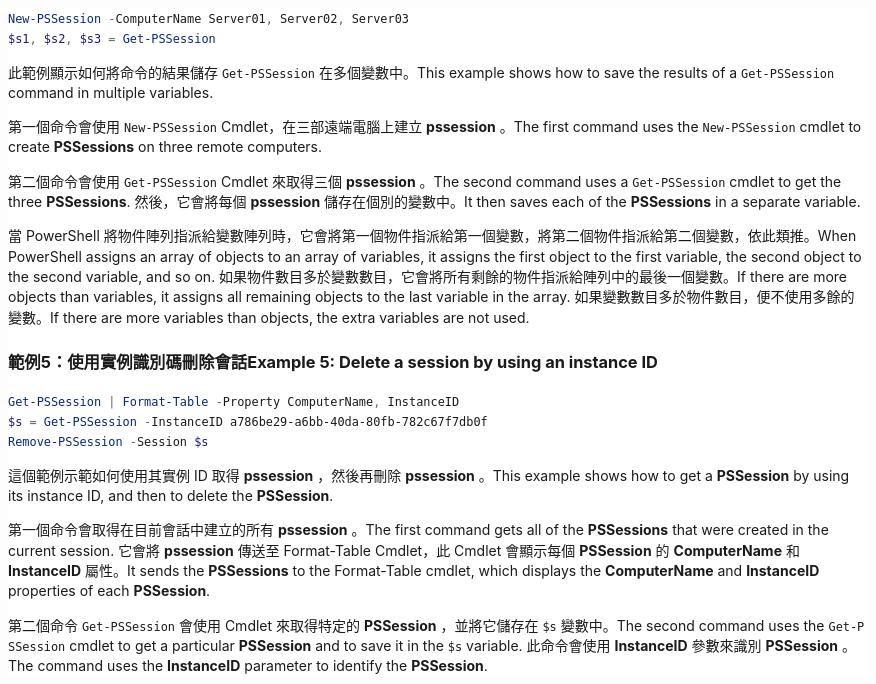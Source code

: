 ```powershell
New-PSSession -ComputerName Server01, Server02, Server03
$s1, $s2, $s3 = Get-PSSession
```

<span data-ttu-id="b85d2-145">此範例顯示如何將命令的結果儲存 `Get-PSSession` 在多個變數中。</span><span class="sxs-lookup"><span data-stu-id="b85d2-145">This example shows how to save the results of a `Get-PSSession` command in multiple variables.</span></span>

<span data-ttu-id="b85d2-146">第一個命令會使用 `New-PSSession` Cmdlet，在三部遠端電腦上建立 **pssession** 。</span><span class="sxs-lookup"><span data-stu-id="b85d2-146">The first command uses the `New-PSSession` cmdlet to create **PSSessions** on three remote computers.</span></span>

<span data-ttu-id="b85d2-147">第二個命令會使用 `Get-PSSession` Cmdlet 來取得三個 **pssession** 。</span><span class="sxs-lookup"><span data-stu-id="b85d2-147">The second command uses a `Get-PSSession` cmdlet to get the three **PSSessions**.</span></span> <span data-ttu-id="b85d2-148">然後，它會將每個 **pssession** 儲存在個別的變數中。</span><span class="sxs-lookup"><span data-stu-id="b85d2-148">It then saves each of the **PSSessions** in a separate variable.</span></span>

<span data-ttu-id="b85d2-149">當 PowerShell 將物件陣列指派給變數陣列時，它會將第一個物件指派給第一個變數，將第二個物件指派給第二個變數，依此類推。</span><span class="sxs-lookup"><span data-stu-id="b85d2-149">When PowerShell assigns an array of objects to an array of variables, it assigns the first object to the first variable, the second object to the second variable, and so on.</span></span> <span data-ttu-id="b85d2-150">如果物件數目多於變數數目，它會將所有剩餘的物件指派給陣列中的最後一個變數。</span><span class="sxs-lookup"><span data-stu-id="b85d2-150">If there are more objects than variables, it assigns all remaining objects to the last variable in the array.</span></span> <span data-ttu-id="b85d2-151">如果變數數目多於物件數目，便不使用多餘的變數。</span><span class="sxs-lookup"><span data-stu-id="b85d2-151">If there are more variables than objects, the extra variables are not used.</span></span>

### <span data-ttu-id="b85d2-152">範例5：使用實例識別碼刪除會話</span><span class="sxs-lookup"><span data-stu-id="b85d2-152">Example 5: Delete a session by using an instance ID</span></span>

```powershell
Get-PSSession | Format-Table -Property ComputerName, InstanceID
$s = Get-PSSession -InstanceID a786be29-a6bb-40da-80fb-782c67f7db0f
Remove-PSSession -Session $s
```

<span data-ttu-id="b85d2-153">這個範例示範如何使用其實例 ID 取得 **pssession** ，然後再刪除 **pssession** 。</span><span class="sxs-lookup"><span data-stu-id="b85d2-153">This example shows how to get a **PSSession** by using its instance ID, and then to delete the **PSSession**.</span></span>

<span data-ttu-id="b85d2-154">第一個命令會取得在目前會話中建立的所有 **pssession** 。</span><span class="sxs-lookup"><span data-stu-id="b85d2-154">The first command gets all of the **PSSessions** that were created in the current session.</span></span> <span data-ttu-id="b85d2-155">它會將 **pssession** 傳送至 Format-Table Cmdlet，此 Cmdlet 會顯示每個 **PSSession** 的 **ComputerName** 和 **InstanceID** 屬性。</span><span class="sxs-lookup"><span data-stu-id="b85d2-155">It sends the **PSSessions** to the Format-Table cmdlet, which displays the **ComputerName** and **InstanceID** properties of each **PSSession**.</span></span>

<span data-ttu-id="b85d2-156">第二個命令 `Get-PSSession` 會使用 Cmdlet 來取得特定的 **PSSession** ，並將它儲存在 `$s` 變數中。</span><span class="sxs-lookup"><span data-stu-id="b85d2-156">The second command uses the `Get-PSSession` cmdlet to get a particular **PSSession** and to save it in the `$s` variable.</span></span> <span data-ttu-id="b85d2-157">此命令會使用 **InstanceID** 參數來識別 **PSSession** 。</span><span class="sxs-lookup"><span data-stu-id="b85d2-157">The command uses the **InstanceID** parameter to identify the **PSSession**.</span></span>
